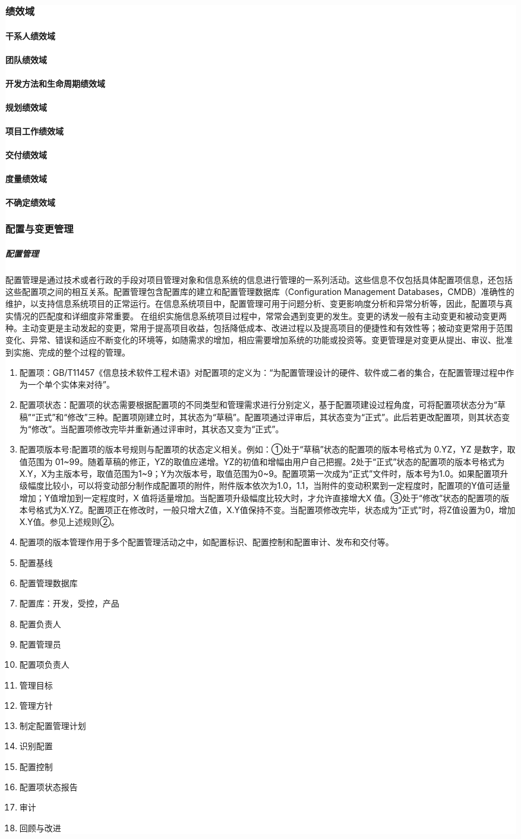 


### 绩效域


#### 干系人绩效域
#### 团队绩效域
#### 开发方法和生命周期绩效域
#### 规划绩效域
#### 项目工作绩效域
#### 交付绩效域
#### 度量绩效域
#### 不确定绩效域


### 配置与变更管理

##### 配置管理

配置管理是通过技术或者行政的手段对项目管理对象和信息系统的信息进行管理的一系列活动。这些信息不仅包括具体配置项信息，还包括这些配置项之间的相互关系。配置管理包含配置库的建立和配置管理数据库（Configuration Management Databases，CMDB）准确性的维护，以支持信息系统项目的正常运行。在信息系统项目中，配置管理可用于问题分析、变更影响度分析和异常分析等，因此，配置项与真实情况的匹配度和详细度非常重要。
在组织实施信息系统项目过程中，常常会遇到变更的发生。变更的诱发一般有主动变更和被动变更两种。主动变更是主动发起的变更，常用于提高项目收益，包括降低成本、改进过程以及提高项目的便捷性和有效性等；被动变更常用于范围变化、异常、错误和适应不断变化的环境等，如随需求的增加，相应需要增加系统的功能或投资等。变更管理是对变更从提出、审议、批准到实施、完成的整个过程的管理。

1. 配置项：GB/T11457《信息技术软件工程术语》对配置项的定义为：“为配置管理设计的硬件、软件或二者的集合，在配置管理过程中作为一个单个实体来对待”。
2. 配置项状态：配置项的状态需要根据配置项的不同类型和管理需求进行分别定义，基于配置项建设过程角度，可将配置项状态分为“草稿”“正式”和“修改”三种。配置项刚建立时，其状态为“草稿”。配置项通过评审后，其状态变为“正式”。此后若更改配置项，则其状态变为“修改”。当配置项修改完毕并重新通过评审时，其状态又变为“正式”。
3. 配置项版本号:配置项的版本号规则与配置项的状态定义相关。例如：①处于“草稿”状态的配置项的版本号格式为 0.YZ，YZ 是数字，取值范围为 01~99。随着草稿的修正，YZ的取值应递增。YZ的初值和增幅由用户自己把握。2处于“正式”状态的配置项的版本号格式为X.Y，X为主版本号，取值范围为1~9；Y为次版本号，取值范围为0~9。配置项第一次成为“正式”文件时，版本号为1.0。如果配置项升级幅度比较小，可以将变动部分制作成配置项的附件，附件版本依次为1.0，1.1，当附件的变动积累到一定程度时，配置项的Y值可适量增加；Y值增加到一定程度时，X 值将适量增加。当配置项升级幅度比较大时，才允许直接增大X 值。③处于“修改”状态的配置项的版本号格式为X.YZ。配置项正在修改时，一般只增大Z值，X.Y值保持不变。当配置项修改完毕，状态成为“正式”时，将Z值设置为0，增加X.Y值。参见上述规则②。
4. 配置项的版本管理作用于多个配置管理活动之中，如配置标识、配置控制和配置审计、发布和交付等。
5. 配置基线
6. 配置管理数据库
7. 配置库：开发，受控，产品

1. 配置负责人
2. 配置管理员
3. 配置项负责人

1. 管理目标
2. 管理方针

1. 制定配置管理计划
2. 识别配置
3. 配置控制
4. 配置项状态报告
5. 审计
6. 回顾与改进
